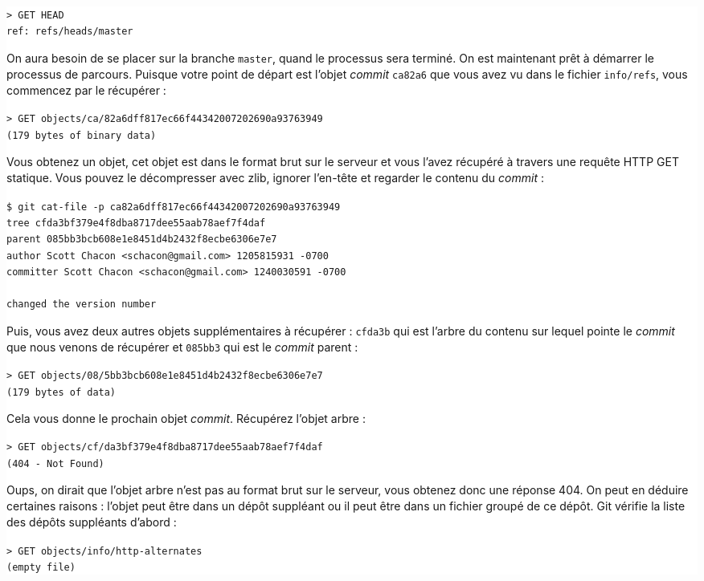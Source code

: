 ``` highlight
> GET HEAD
ref: refs/heads/master
```

On aura besoin de se placer sur la branche `master`, quand le processus
sera terminé. On est maintenant prêt à démarrer le processus de
parcours. Puisque votre point de départ est l’objet *commit* `ca82a6`
que vous avez vu dans le fichier `info/refs`, vous commencez par le
récupérer :

``` highlight
> GET objects/ca/82a6dff817ec66f44342007202690a93763949
(179 bytes of binary data)
```

Vous obtenez un objet, cet objet est dans le format brut sur le serveur
et vous l’avez récupéré à travers une requête HTTP GET statique. Vous
pouvez le décompresser avec zlib, ignorer l’en-tête et regarder le
contenu du *commit* :

``` highlight
$ git cat-file -p ca82a6dff817ec66f44342007202690a93763949
tree cfda3bf379e4f8dba8717dee55aab78aef7f4daf
parent 085bb3bcb608e1e8451d4b2432f8ecbe6306e7e7
author Scott Chacon <schacon@gmail.com> 1205815931 -0700
committer Scott Chacon <schacon@gmail.com> 1240030591 -0700

changed the version number
```

Puis, vous avez deux autres objets supplémentaires à récupérer :
`cfda3b` qui est l’arbre du contenu sur lequel pointe le *commit* que
nous venons de récupérer et `085bb3` qui est le *commit* parent :

``` highlight
> GET objects/08/5bb3bcb608e1e8451d4b2432f8ecbe6306e7e7
(179 bytes of data)
```

Cela vous donne le prochain objet *commit*. Récupérez l’objet arbre :

``` highlight
> GET objects/cf/da3bf379e4f8dba8717dee55aab78aef7f4daf
(404 - Not Found)
```

Oups, on dirait que l’objet arbre n’est pas au format brut sur le
serveur, vous obtenez donc une réponse 404. On peut en déduire certaines
raisons : l’objet peut être dans un dépôt suppléant ou il peut être dans
un fichier groupé de ce dépôt. Git vérifie la liste des dépôts
suppléants d’abord :

``` highlight
> GET objects/info/http-alternates
(empty file)
```
